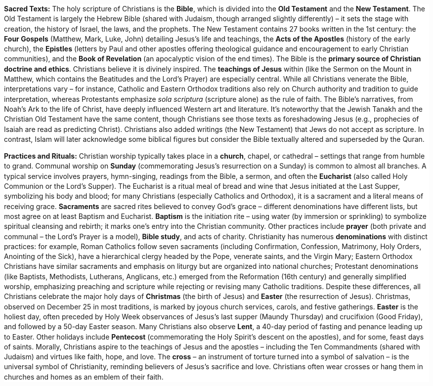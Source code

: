**Sacred Texts:** The holy scripture of Christians is the **Bible**, which is divided into the **Old Testament** and the **New Testament**. The Old Testament is largely the Hebrew Bible (shared with Judaism, though arranged slightly differently) – it sets the stage with creation, the history of Israel, the laws, and the prophets. The New Testament contains 27 books written in the 1st century: the **Four Gospels** (Matthew, Mark, Luke, John) detailing Jesus’s life and teachings, the **Acts of the Apostles** (history of the early church), the **Epistles** (letters by Paul and other apostles offering theological guidance and encouragement to early Christian communities), and the **Book of Revelation** (an apocalyptic vision of the end times). The Bible is the **primary source of Christian doctrine and ethics**. Christians believe it is divinely inspired. The **teachings of Jesus** within (like the Sermon on the Mount in Matthew, which contains the Beatitudes and the Lord’s Prayer) are especially central. While all Christians venerate the Bible, interpretations vary – for instance, Catholic and Eastern Orthodox traditions also rely on Church authority and tradition to guide interpretation, whereas Protestants emphasize _sola scriptura_ (scripture alone) as the rule of faith. The Bible’s narratives, from Noah’s Ark to the life of Christ, have deeply influenced Western art and literature. It’s noteworthy that the Jewish Tanakh and the Christian Old Testament have the same content, though Christians see those texts as foreshadowing Jesus (e.g., prophecies of Isaiah are read as predicting Christ). Christians also added writings (the New Testament) that Jews do not accept as scripture. In contrast, Islam will later acknowledge some biblical figures but consider the Bible textually altered and superseded by the Quran.

**Practices and Rituals:** Christian worship typically takes place in a **church**, chapel, or cathedral – settings that range from humble to grand. Communal worship on **Sunday** (commemorating Jesus’s resurrection on a Sunday) is common to almost all branches. A typical service involves prayers, hymn-singing, readings from the Bible, a sermon, and often the **Eucharist** (also called Holy Communion or the Lord’s Supper). The Eucharist is a ritual meal of bread and wine that Jesus initiated at the Last Supper, symbolizing his body and blood; for many Christians (especially Catholics and Orthodox), it is a sacrament and a literal means of receiving grace. **Sacraments** are sacred rites believed to convey God’s grace – different denominations have different lists, but most agree on at least Baptism and Eucharist. **Baptism** is the initiation rite – using water (by immersion or sprinkling) to symbolize spiritual cleansing and rebirth; it marks one’s entry into the Christian community. Other practices include **prayer** (both private and communal – the Lord’s Prayer is a model), **Bible study**, and acts of charity. Christianity has numerous **denominations** with distinct practices: for example, Roman Catholics follow seven sacraments (including Confirmation, Confession, Matrimony, Holy Orders, Anointing of the Sick), have a hierarchical clergy headed by the Pope, venerate saints, and the Virgin Mary; Eastern Orthodox Christians have similar sacraments and emphasis on liturgy but are organized into national churches; Protestant denominations (like Baptists, Methodists, Lutherans, Anglicans, etc.) emerged from the Reformation (16th century) and generally simplified worship, emphasizing preaching and scripture while rejecting or revising many Catholic traditions. Despite these differences, all Christians celebrate the major holy days of **Christmas** (the birth of Jesus) and **Easter** (the resurrection of Jesus). Christmas, observed on December 25 in most traditions, is marked by joyous church services, carols, and festive gatherings. **Easter** is the holiest day, often preceded by Holy Week observances of Jesus’s last supper (Maundy Thursday) and crucifixion (Good Friday), and followed by a 50-day Easter season. Many Christians also observe **Lent**, a 40-day period of fasting and penance leading up to Easter. Other holidays include **Pentecost** (commemorating the Holy Spirit’s descent on the apostles), and for some, feast days of saints. Morally, Christians aspire to the teachings of Jesus and the apostles – including the Ten Commandments (shared with Judaism) and virtues like faith, hope, and love. The **cross** – an instrument of torture turned into a symbol of salvation – is the universal symbol of Christianity, reminding believers of Jesus’s sacrifice and love. Christians often wear crosses or hang them in churches and homes as an emblem of their faith.
